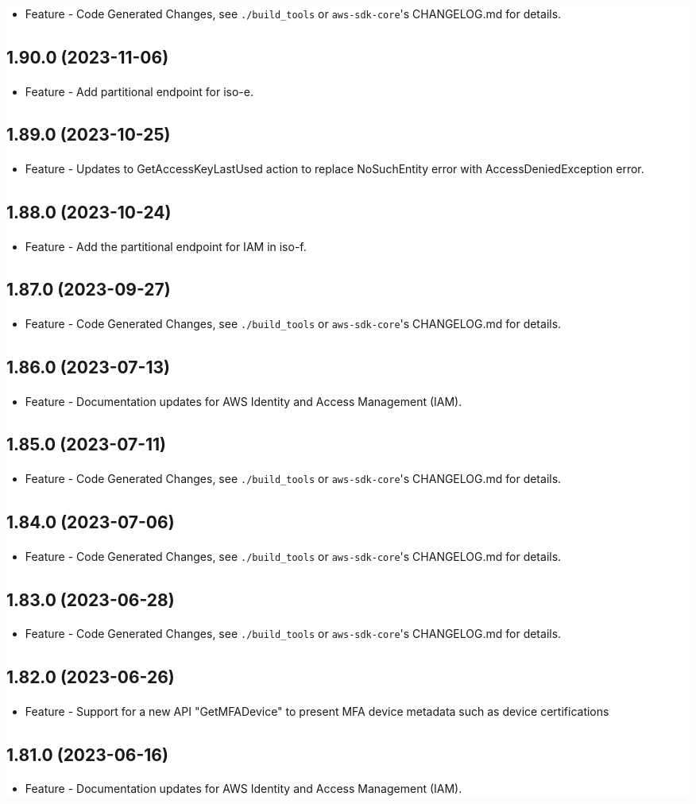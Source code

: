 * Feature - Code Generated Changes, see `./build_tools` or `aws-sdk-core`'s CHANGELOG.md for details.

1.90.0 (2023-11-06)
------------------

* Feature - Add partitional endpoint for iso-e.

1.89.0 (2023-10-25)
------------------

* Feature - Updates to GetAccessKeyLastUsed action to replace NoSuchEntity error with AccessDeniedException error.

1.88.0 (2023-10-24)
------------------

* Feature - Add the partitional endpoint for IAM in iso-f.

1.87.0 (2023-09-27)
------------------

* Feature - Code Generated Changes, see `./build_tools` or `aws-sdk-core`'s CHANGELOG.md for details.

1.86.0 (2023-07-13)
------------------

* Feature - Documentation updates for AWS Identity and Access Management (IAM).

1.85.0 (2023-07-11)
------------------

* Feature - Code Generated Changes, see `./build_tools` or `aws-sdk-core`'s CHANGELOG.md for details.

1.84.0 (2023-07-06)
------------------

* Feature - Code Generated Changes, see `./build_tools` or `aws-sdk-core`'s CHANGELOG.md for details.

1.83.0 (2023-06-28)
------------------

* Feature - Code Generated Changes, see `./build_tools` or `aws-sdk-core`'s CHANGELOG.md for details.

1.82.0 (2023-06-26)
------------------

* Feature - Support for a new API "GetMFADevice" to present MFA device metadata such as device certifications

1.81.0 (2023-06-16)
------------------

* Feature - Documentation updates for AWS Identity and Access Management (IAM).
